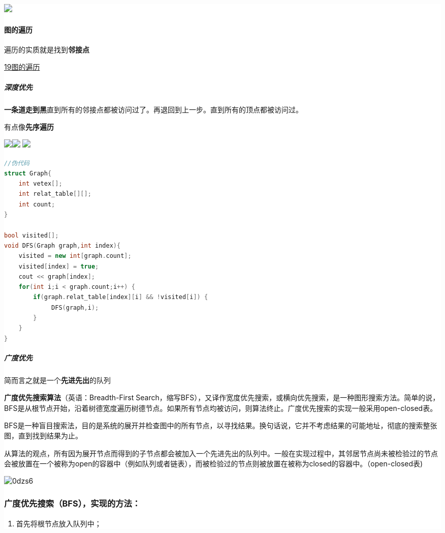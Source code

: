 ![](_images/709d87afc7f8777f8b93b828c7bf986bd6145073.png@1256w_594h_!web-article-pic.webp)

#### 图的遍历

遍历的实质就是找到**邻接点**

[19图的遍历](计算机科学基础/数据结构与算法基础/19图的遍历.md)

##### 深度优先

**一条道走到黑**直到所有的邻接点都被访问过了。再退回到上一步。直到所有的顶点都被访问过。

有点像**先序遍历**

![](_images/1a13f091ca7e71fbbb96a6d79350c36e2fbe85ea.png@1256w_664h_!web-article-pic.webp)![](_images/18e214a6a035d9d4802cd2b24f47f26ec517eca5.png@1256w_622h_!web-article-pic.webp)
![](_images/cd8db24e1a36ec22ceb9834e132c41b8a3f11b23.png@1256w_582h_!web-article-pic.webp)

```c++
//伪代码
struct Graph{
	int vetex[];
	int relat_table[][];
	int count;
}

bool visited[];
void DFS(Graph graph,int index){
	visited = new int[graph.count];
	visited[index] = true;
	cout << graph[index];
	for(int i;i < graph.count;i++) {
		if(graph.relat_table[index][i] && !visited[i]) {
			 DFS(graph,i);
		}
	} 
}
```
##### 广度优先

简而言之就是一个**先进先出**的队列

**广度优先搜索算法**（英语：Breadth-First Search，缩写BFS），又译作宽度优先搜索，或横向优先搜索，是一种图形搜索方法。简单的说，BFS是从根节点开始，沿着树德宽度遍历树德节点。如果所有节点均被访问，则算法终止。广度优先搜索的实现一般采用open-closed表。

BFS是一种盲目搜索法，目的是系统的展开并检查图中的所有节点，以寻找结果。换句话说，它并不考虑结果的可能地址，彻底的搜索整张图，直到找到结果为止。

从算法的观点，所有因为展开节点而得到的子节点都会被加入一个先进先出的队列中。一般在实现过程中，其邻居节点尚未被检验过的节点会被放置在一个被称为open的容器中（例如队列或者链表），而被检验过的节点则被放置在被称为closed的容器中。（open-closed表)

![0dzs6](/images/posts/0dzs6.webp)

### 广度优先搜索（BFS），实现的方法：

1. 首先将根节点放入队列中；
